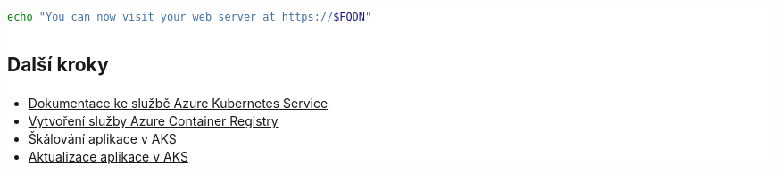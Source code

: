 ```bash
echo "You can now visit your web server at https://$FQDN"
```

## Další kroky

- [Dokumentace ke službě Azure Kubernetes Service](https://learn.microsoft.com/azure/aks/)
- [Vytvoření služby Azure Container Registry](https://learn.microsoft.com/azure/aks/tutorial-kubernetes-prepare-acr?tabs=azure-cli)
- [Škálování aplikace v AKS](https://learn.microsoft.com/azure/aks/tutorial-kubernetes-scale?tabs=azure-cli)
- [Aktualizace aplikace v AKS](https://learn.microsoft.com/azure/aks/tutorial-kubernetes-app-update?tabs=azure-cli)